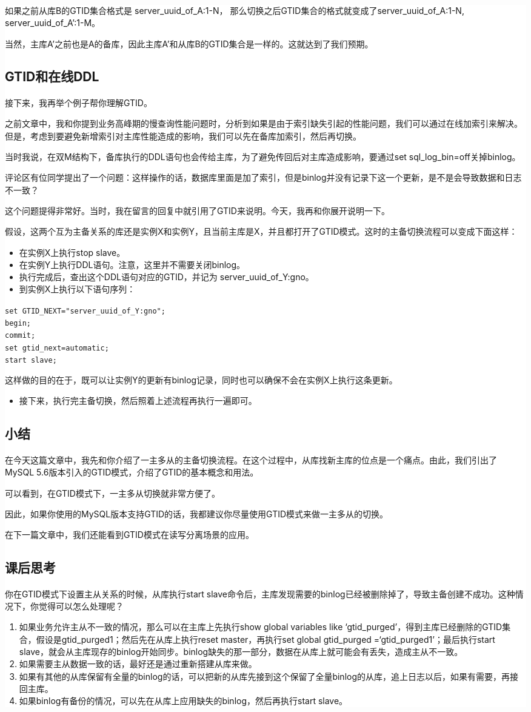 如果之前从库B的GTID集合格式是 server_uuid_of_A:1-N， 那么切换之后GTID集合的格式就变成了server_uuid_of_A:1-N, server_uuid_of_A’:1-M。

当然，主库A’之前也是A的备库，因此主库A’和从库B的GTID集合是一样的。这就达到了我们预期。

## GTID和在线DDL

接下来，我再举个例子帮你理解GTID。

之前文章中，我和你提到业务高峰期的慢查询性能问题时，分析到如果是由于索引缺失引起的性能问题，我们可以通过在线加索引来解决。但是，考虑到要避免新增索引对主库性能造成的影响，我们可以先在备库加索引，然后再切换。

当时我说，在双M结构下，备库执行的DDL语句也会传给主库，为了避免传回后对主库造成影响，要通过set sql_log_bin=off关掉binlog。

评论区有位同学提出了一个问题：这样操作的话，数据库里面是加了索引，但是binlog并没有记录下这一个更新，是不是会导致数据和日志不一致？

这个问题提得非常好。当时，我在留言的回复中就引用了GTID来说明。今天，我再和你展开说明一下。

假设，这两个互为主备关系的库还是实例X和实例Y，且当前主库是X，并且都打开了GTID模式。这时的主备切换流程可以变成下面这样：

- 在实例X上执行stop slave。
- 在实例Y上执行DDL语句。注意，这里并不需要关闭binlog。
- 执行完成后，查出这个DDL语句对应的GTID，并记为 server_uuid_of_Y:gno。
- 到实例X上执行以下语句序列：

```
set GTID_NEXT="server_uuid_of_Y:gno";
begin;
commit;
set gtid_next=automatic;
start slave;
```

这样做的目的在于，既可以让实例Y的更新有binlog记录，同时也可以确保不会在实例X上执行这条更新。

- 接下来，执行完主备切换，然后照着上述流程再执行一遍即可。

## 小结

在今天这篇文章中，我先和你介绍了一主多从的主备切换流程。在这个过程中，从库找新主库的位点是一个痛点。由此，我们引出了MySQL 5.6版本引入的GTID模式，介绍了GTID的基本概念和用法。

可以看到，在GTID模式下，一主多从切换就非常方便了。

因此，如果你使用的MySQL版本支持GTID的话，我都建议你尽量使用GTID模式来做一主多从的切换。

在下一篇文章中，我们还能看到GTID模式在读写分离场景的应用。



## 课后思考

你在GTID模式下设置主从关系的时候，从库执行start slave命令后，主库发现需要的binlog已经被删除掉了，导致主备创建不成功。这种情况下，你觉得可以怎么处理呢？

1. 如果业务允许主从不一致的情况，那么可以在主库上先执行show global variables like ‘gtid_purged’，得到主库已经删除的GTID集合，假设是gtid_purged1；然后先在从库上执行reset master，再执行set global gtid_purged =‘gtid_purged1’；最后执行start slave，就会从主库现存的binlog开始同步。binlog缺失的那一部分，数据在从库上就可能会有丢失，造成主从不一致。
2. 如果需要主从数据一致的话，最好还是通过重新搭建从库来做。
3. 如果有其他的从库保留有全量的binlog的话，可以把新的从库先接到这个保留了全量binlog的从库，追上日志以后，如果有需要，再接回主库。
4. 如果binlog有备份的情况，可以先在从库上应用缺失的binlog，然后再执行start slave。

